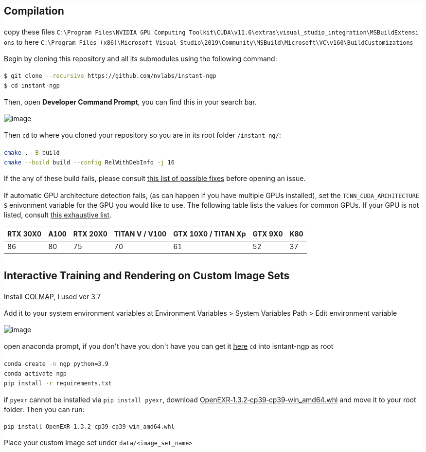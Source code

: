 ## Compilation

copy these files `C:\Program Files\NVIDIA GPU Computing Toolkit\CUDA\v11.6\extras\visual_studio_integration\MSBuildExtensions`
to here `C:\Program Files (x86)\Microsoft Visual Studio\2019\Community\MSBuild\Microsoft\VC\v160\BuildCustomizations`

Begin by cloning this repository and all its submodules using the following command:
```sh
$ git clone --recursive https://github.com/nvlabs/instant-ngp
$ cd instant-ngp
```

Then, open **Developer Command Prompt**, you can find this in your search bar.

![image](https://user-images.githubusercontent.com/29135514/151631759-ff8538ab-74c6-4c7b-962e-d7b097e819db.png)

Then `cd` to where you cloned your repository so you are in its root folder `/instant-ng/`:
```sh
cmake . -B build
cmake --build build --config RelWithDebInfo -j 16
```

If the any of these build fails, please consult [this list of possible fixes](https://github.com/NVlabs/instant-ngp#troubleshooting-compile-errors) before opening an issue.

If automatic GPU architecture detection fails, (as can happen if you have multiple GPUs installed), set the  `TCNN_CUDA_ARCHITECTURES` enivonment variable for the GPU you would like to use. The following table lists the values for common GPUs. If your GPU is not listed, consult [this exhaustive list](https://developer.nvidia.com/cuda-gpus).

| RTX 30X0 | A100 | RTX 20X0 | TITAN V / V100 | GTX 10X0 / TITAN Xp | GTX 9X0 | K80 |
|----------|------|----------|----------------|---------------------|---------|-----|
|       86 |   80 |       75 |             70 |                  61 |      52 |  37 |


## Interactive Training and Rendering on Custom Image Sets
Install [COLMAP](https://github.com/colmap/colmap/releases/tag/3.7), I used ver 3.7

Add it to your system environment variables at Environment Variables > System Variables Path > Edit environment variable

![image](https://user-images.githubusercontent.com/29135514/151633058-e45f9220-c417-4249-aff3-09d29c1a4e9b.png)

open anaconda prompt, if you don't have you don't have you can get it [here](https://www.anaconda.com/products/individual)
`cd` into isntant-ngp as root
```sh
conda create -n ngp python=3.9
conda activate ngp
pip install -r requirements.txt
```
if `pyexr` cannot be installed via `pip install pyexr`, download [OpenEXR‑1.3.2‑cp39‑cp39‑win_amd64.whl](https://www.lfd.uci.edu/~gohlke/pythonlibs/#openexr) and move it to your root folder. Then you can run:
```
pip install OpenEXR-1.3.2-cp39-cp39-win_amd64.whl
```
Place your custom image set under `data/<image_set_name>`
